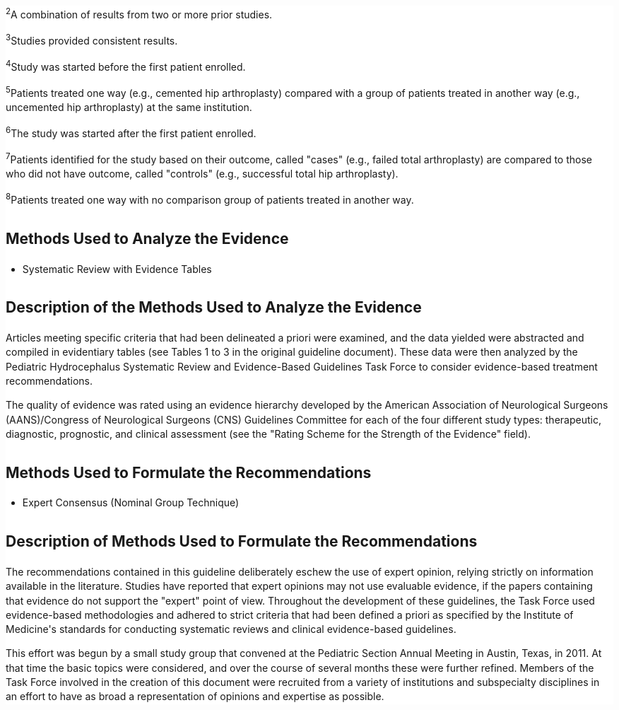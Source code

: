 <p class="Note"><sup>2</sup>A combination of results from two or more prior studies.</p>
<p class="Note"><sup>3</sup>Studies provided consistent results.</p>
<p class="Note"><sup>4</sup>Study was started before the first patient enrolled.</p>
<p class="Note"><sup>5</sup>Patients treated one way (e.g., cemented hip arthroplasty) compared with a group of patients treated in another way (e.g., uncemented hip arthroplasty) at the same institution.</p>
<p class="Note"><sup>6</sup>The study was started after the first patient enrolled.</p>
<p class="Note"><sup>7</sup>Patients identified for the study based on their outcome, called "cases" (e.g., failed total arthroplasty) are compared to those who did not have outcome, called "controls" (e.g., successful total hip arthroplasty).</p>
<p class="Note"><sup>8</sup>Patients treated one way with no comparison group of patients treated in another way.</p></div>

## Methods Used to Analyze the Evidence

- Systematic Review with Evidence Tables

## Description of the Methods Used to Analyze the Evidence



Articles meeting specific criteria that had been delineated a priori were examined, and the data yielded were abstracted and compiled in evidentiary tables (see Tables 1 to 3 in the original guideline document). These data were then analyzed by the Pediatric Hydrocephalus Systematic Review and Evidence-Based Guidelines Task Force to consider evidence-based treatment recommendations.

The quality of evidence was rated using an evidence hierarchy developed by the American Association of Neurological Surgeons (AANS)/Congress of Neurological Surgeons (CNS) Guidelines Committee for each of the four different study types: therapeutic, diagnostic, prognostic, and clinical assessment (see the "Rating Scheme for the Strength of the Evidence" field).

## Methods Used to Formulate the Recommendations

- Expert Consensus (Nominal Group Technique)

## Description of Methods Used to Formulate the Recommendations



The recommendations contained in this guideline deliberately eschew the use of expert opinion, relying strictly on information available in the literature. Studies have reported that expert opinions may not use evaluable evidence, if the papers containing that evidence do not support the "expert" point of view. Throughout the development of these guidelines, the Task Force used evidence-based methodologies and adhered to strict criteria that had been defined a priori as specified by the Institute of Medicine's standards for conducting systematic reviews and clinical evidence-based guidelines.

This effort was begun by a small study group that convened at the Pediatric Section Annual Meeting in Austin, Texas, in 2011. At that time the basic topics were considered, and over the course of several months these were further refined. Members of the Task Force involved in the creation of this document were recruited from a variety of institutions and subspecialty disciplines in an effort to have as broad a representation of opinions and expertise as possible.
